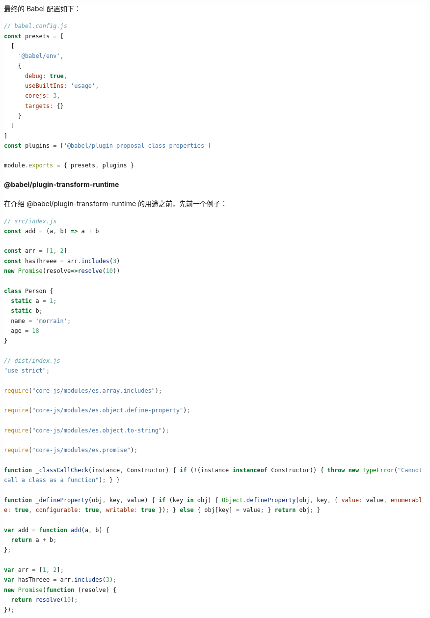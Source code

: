 最终的 Babel 配置如下：

```js
// babel.config.js
const presets = [
  [
    '@babel/env',
    {
      debug: true,
      useBuiltIns: 'usage',
      corejs: 3,
      targets: {}
    }
  ]
]
const plugins = ['@babel/plugin-proposal-class-properties']

module.exports = { presets, plugins }
```

#### @babel/plugin-transform-runtime

在介绍 @babel/plugin-transform-runtime 的用途之前，先前一个例子：

```js
// src/index.js
const add = (a, b) => a + b

const arr = [1, 2]
const hasThreee = arr.includes(3)
new Promise(resolve=>resolve(10))

class Person {
  static a = 1;
  static b;
  name = 'morrain';
  age = 18
}

// dist/index.js
"use strict";

require("core-js/modules/es.array.includes");

require("core-js/modules/es.object.define-property");

require("core-js/modules/es.object.to-string");

require("core-js/modules/es.promise");

function _classCallCheck(instance, Constructor) { if (!(instance instanceof Constructor)) { throw new TypeError("Cannot call a class as a function"); } }

function _defineProperty(obj, key, value) { if (key in obj) { Object.defineProperty(obj, key, { value: value, enumerable: true, configurable: true, writable: true }); } else { obj[key] = value; } return obj; }

var add = function add(a, b) {
  return a + b;
};

var arr = [1, 2];
var hasThreee = arr.includes(3);
new Promise(function (resolve) {
  return resolve(10);
});
```